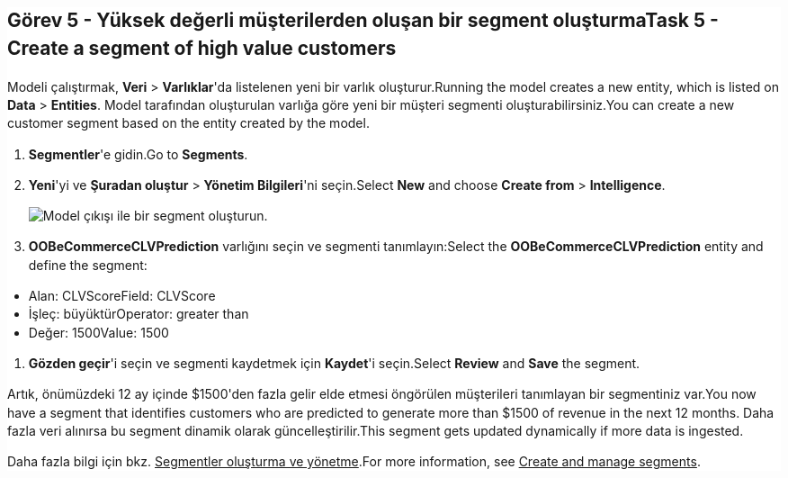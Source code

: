 ## <a name="task-5---create-a-segment-of-high-value-customers"></a><span data-ttu-id="780c4-245">Görev 5 - Yüksek değerli müşterilerden oluşan bir segment oluşturma</span><span class="sxs-lookup"><span data-stu-id="780c4-245">Task 5 - Create a segment of high value customers</span></span>

<span data-ttu-id="780c4-246">Modeli çalıştırmak, **Veri**  > **Varlıklar**'da listelenen yeni bir varlık oluşturur.</span><span class="sxs-lookup"><span data-stu-id="780c4-246">Running the model creates a new entity, which is listed on **Data** > **Entities**.</span></span> <span data-ttu-id="780c4-247">Model tarafından oluşturulan varlığa göre yeni bir müşteri segmenti oluşturabilirsiniz.</span><span class="sxs-lookup"><span data-stu-id="780c4-247">You can create a new customer segment based on the entity created by the model.</span></span>

1. <span data-ttu-id="780c4-248">**Segmentler**'e gidin.</span><span class="sxs-lookup"><span data-stu-id="780c4-248">Go to **Segments**.</span></span> 

1. <span data-ttu-id="780c4-249">**Yeni**'yi ve **Şuradan oluştur** > **Yönetim Bilgileri**'ni seçin.</span><span class="sxs-lookup"><span data-stu-id="780c4-249">Select  **New** and choose **Create from** > **Intelligence**.</span></span>

   ![Model çıkışı ile bir segment oluşturun.](media/segment-intelligence.png)

1. <span data-ttu-id="780c4-251">**OOBeCommerceCLVPrediction** varlığını seçin ve segmenti tanımlayın:</span><span class="sxs-lookup"><span data-stu-id="780c4-251">Select the  **OOBeCommerceCLVPrediction** entity and define the segment:</span></span>
  - <span data-ttu-id="780c4-252">Alan: CLVScore</span><span class="sxs-lookup"><span data-stu-id="780c4-252">Field: CLVScore</span></span>
  - <span data-ttu-id="780c4-253">İşleç: büyüktür</span><span class="sxs-lookup"><span data-stu-id="780c4-253">Operator: greater than</span></span>
  - <span data-ttu-id="780c4-254">Değer: 1500</span><span class="sxs-lookup"><span data-stu-id="780c4-254">Value: 1500</span></span>

1. <span data-ttu-id="780c4-255">**Gözden geçir**'i seçin ve segmenti kaydetmek için **Kaydet**'i seçin.</span><span class="sxs-lookup"><span data-stu-id="780c4-255">Select **Review** and **Save** the segment.</span></span>

<span data-ttu-id="780c4-256">Artık, önümüzdeki 12 ay içinde $1500'den fazla gelir elde etmesi öngörülen müşterileri tanımlayan bir segmentiniz var.</span><span class="sxs-lookup"><span data-stu-id="780c4-256">You now have a segment that identifies customers who are predicted to generate more than $1500 of revenue in the next 12 months.</span></span> <span data-ttu-id="780c4-257">Daha fazla veri alınırsa bu segment dinamik olarak güncelleştirilir.</span><span class="sxs-lookup"><span data-stu-id="780c4-257">This segment gets updated dynamically if more data is ingested.</span></span>

<span data-ttu-id="780c4-258">Daha fazla bilgi için bkz. [Segmentler oluşturma ve yönetme](segments.md).</span><span class="sxs-lookup"><span data-stu-id="780c4-258">For more information, see [Create and manage segments](segments.md).</span></span>
